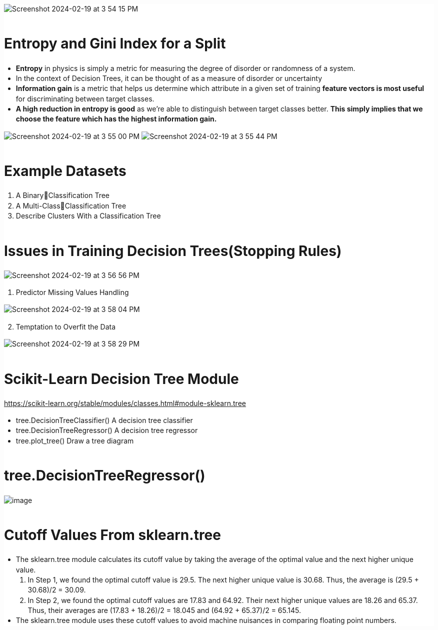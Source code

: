 <img width="486" alt="Screenshot 2024-02-19 at 3 54 15 PM" src="https://github.com/ColleenJung/Decision-Trees/assets/119357849/9efb2dba-b381-4513-bba0-7d977d79f802">

# Entropy and Gini Index for a Split
- **Entropy** in physics is simply a metric for measuring the degree of disorder or randomness of a system.
- In the context of Decision Trees, it can be thought of as a measure of disorder or uncertainty
- **Information gain** is a metric that helps us determine which attribute in a given set of training **feature vectors is most useful** for discriminating between target classes.
- **A high reduction in entropy is good** as we’re able to distinguish between target classes better. **This simply implies that we choose the feature which has the highest information gain.**

<img width="443" alt="Screenshot 2024-02-19 at 3 55 00 PM" src="https://github.com/ColleenJung/Decision-Trees/assets/119357849/6a78cece-6f5d-4978-bcee-4d09a6bc4256">

<img width="468" alt="Screenshot 2024-02-19 at 3 55 44 PM" src="https://github.com/ColleenJung/Decision-Trees/assets/119357849/ba6c20a0-50f5-41e2-98c6-56daa656aee0">


# Example Datasets
1. A BinaryClassification Tree
2. A Multi-ClassClassification Tree
3. Describe Clusters With a Classification Tree


# Issues in Training Decision Trees(Stopping Rules)
<img width="479" alt="Screenshot 2024-02-19 at 3 56 56 PM" src="https://github.com/ColleenJung/Decision-Trees/assets/119357849/171a3064-92b6-4969-967b-f376028e89ba">

1. Predictor Missing Values Handling
<img width="481" alt="Screenshot 2024-02-19 at 3 58 04 PM" src="https://github.com/ColleenJung/Decision-Trees/assets/119357849/805989d3-945e-4115-b943-292aa2040933">

2. Temptation to Overfit the Data

<img width="481" alt="Screenshot 2024-02-19 at 3 58 29 PM" src="https://github.com/ColleenJung/Decision-Trees/assets/119357849/1c250f3d-0c72-47a5-ab47-06976e71addf">

# Scikit-Learn Decision Tree Module
https://scikit-learn.org/stable/modules/classes.html#module-sklearn.tree 
- tree.DecisionTreeClassifier()	A decision tree classifier
- tree.DecisionTreeRegressor()	A decision tree regressor
- tree.plot_tree()			Draw a tree diagram

# tree.DecisionTreeRegressor()
<img width="839" alt="image" src="https://github.com/ColleenJung/Decision-Trees/assets/119357849/c870ebad-7517-43a1-9a0c-528ac4ef78f4">

# Cutoff Values From sklearn.tree
- The sklearn.tree module calculates its cutoff value by taking the average of the optimal value and the next higher unique value.
  1. In Step 1, we found the optimal cutoff value is 29.5.  The next higher unique value is 30.68.  Thus, the average is (29.5 + 30.68)/2 = 30.09.
  2. In Step 2, we found the optimal cutoff values are 17.83 and 64.92. Their next higher unique values are 18.26 and 65.37.  Thus, their averages are (17.83 + 18.26)/2 = 18.045 and (64.92 + 65.37)/2 = 65.145.
- The sklearn.tree module uses these cutoff values to avoid machine nuisances in comparing floating point numbers.









